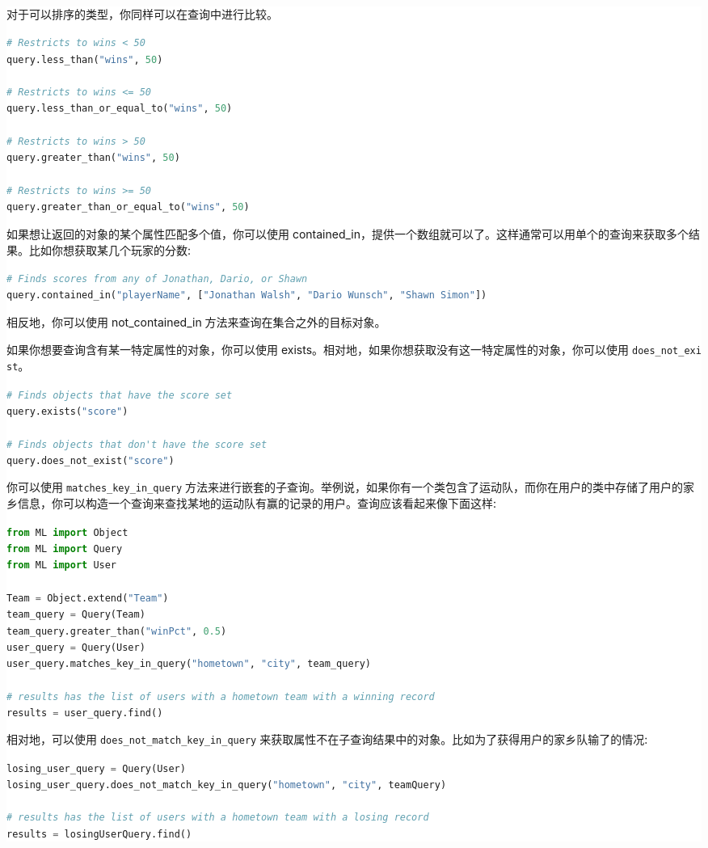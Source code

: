 对于可以排序的类型，你同样可以在查询中进行比较。

```python
# Restricts to wins < 50
query.less_than("wins", 50)

# Restricts to wins <= 50
query.less_than_or_equal_to("wins", 50)

# Restricts to wins > 50
query.greater_than("wins", 50)

# Restricts to wins >= 50
query.greater_than_or_equal_to("wins", 50)
```

如果想让返回的对象的某个属性匹配多个值，你可以使用 contained_in，提供一个数组就可以了。这样通常可以用单个的查询来获取多个结果。比如你想获取某几个玩家的分数:

```python
# Finds scores from any of Jonathan, Dario, or Shawn
query.contained_in("playerName", ["Jonathan Walsh", "Dario Wunsch", "Shawn Simon"])
```

相反地，你可以使用 not_contained_in 方法来查询在集合之外的目标对象。

如果你想要查询含有某一特定属性的对象，你可以使用 exists。相对地，如果你想获取没有这一特定属性的对象，你可以使用 `does_not_exist`。

```python
# Finds objects that have the score set
query.exists("score")

# Finds objects that don't have the score set
query.does_not_exist("score")
```

你可以使用 `matches_key_in_query` 方法来进行嵌套的子查询。举例说，如果你有一个类包含了运动队，而你在用户的类中存储了用户的家乡信息，你可以构造一个查询来查找某地的运动队有赢的记录的用户。查询应该看起来像下面这样:

```python
from ML import Object
from ML import Query
from ML import User

Team = Object.extend("Team")
team_query = Query(Team)
team_query.greater_than("winPct", 0.5)
user_query = Query(User)
user_query.matches_key_in_query("hometown", "city", team_query)

# results has the list of users with a hometown team with a winning record
results = user_query.find()
```

相对地，可以使用 `does_not_match_key_in_query` 来获取属性不在子查询结果中的对象。比如为了获得用户的家乡队输了的情况:

```python
losing_user_query = Query(User)
losing_user_query.does_not_match_key_in_query("hometown", "city", teamQuery)

# results has the list of users with a hometown team with a losing record
results = losingUserQuery.find()
```
